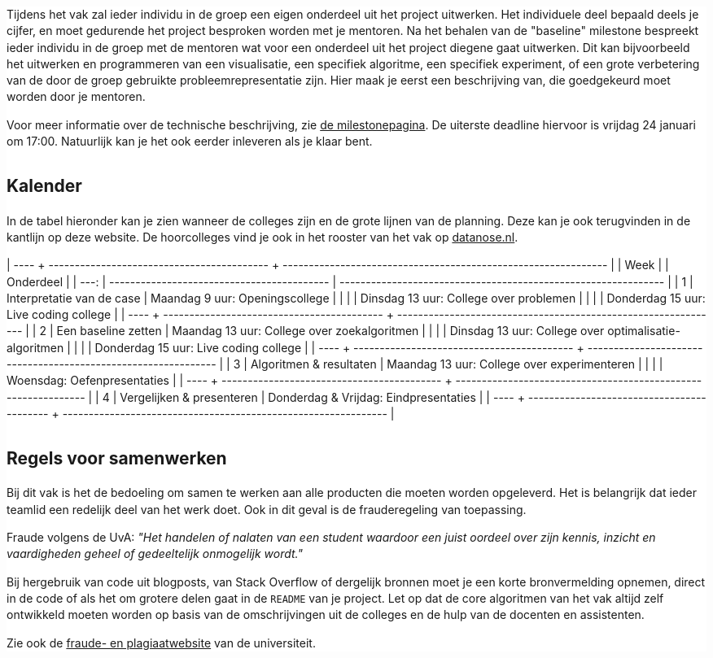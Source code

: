 Tijdens het vak zal ieder individu in de groep een eigen onderdeel uit het project uitwerken. Het individuele deel bepaald deels je cijfer, en moet gedurende het project besproken worden met je mentoren. Na het behalen van de "baseline" milestone bespreekt ieder individu in de groep met de mentoren wat voor een onderdeel uit het project diegene gaat uitwerken. Dit kan bijvoorbeeld het uitwerken en programmeren van een visualisatie, een specifiek algoritme, een specifiek experiment, of een grote verbetering van de door de groep gebruikte probleemrepresentatie zijn. Hier maak je eerst een beschrijving van, die goedgekeurd moet worden door je mentoren.

Voor meer informatie over de technische beschrijving, zie [de milestonepagina](/milestones/individueel_onderdeel). De uiterste deadline hiervoor is vrijdag 24 januari om 17:00. Natuurlijk kan je het ook eerder inleveren als je klaar bent.

## Kalender

In de tabel hieronder kan je zien wanneer de colleges zijn en de grote lijnen van de planning. Deze kan je ook terugvinden in de kantlijn op deze website. De hoorcolleges vind je ook in het rooster van het vak op [datanose.nl](https://datanose.nl/#course[98926]).

| ---- + ------------------------------------------ + -------------------------------------------------------------- |
| Week | | Onderdeel |
| ---: | ------------------------------------------ | -------------------------------------------------------------- |
| 1 | Interpretatie van de case | Maandag 9 uur: Openingscollege |
| | | Dinsdag 13 uur: College over problemen |
| | | Donderdag 15 uur: Live coding college |
| ---- + ------------------------------------------ + -------------------------------------------------------------- |
| 2 | Een baseline zetten | Maandag 13 uur: College over zoekalgoritmen |
| | | Dinsdag 13 uur: College over optimalisatie-algoritmen |
| | | Donderdag 15 uur: Live coding college |
| ---- + ------------------------------------------ + -------------------------------------------------------------- |
| 3 | Algoritmen & resultaten | Maandag 13 uur: College over experimenteren |
| | | Woensdag: Oefenpresentaties |
| ---- + ------------------------------------------ + -------------------------------------------------------------- |
| 4 | Vergelijken & presenteren | Donderdag & Vrijdag: Eindpresentaties |
| ---- + ------------------------------------------ + -------------------------------------------------------------- |

## Regels voor samenwerken

Bij dit vak is het de bedoeling om samen te werken aan alle producten die moeten worden opgeleverd.
Het is belangrijk dat ieder teamlid een redelijk deel van het werk doet.
Ook in dit geval is de frauderegeling van toepassing.

Fraude volgens de UvA: _"Het handelen of nalaten van een student waardoor een juist oordeel over zijn kennis, inzicht en vaardigheden geheel of gedeeltelijk onmogelijk wordt."_

Bij hergebruik van code uit blogposts, van Stack Overflow of dergelijk bronnen moet je een korte bronvermelding opnemen, direct in de code of als het om grotere delen gaat in de `README` van je project.
Let op dat de core algoritmen van het vak altijd zelf ontwikkeld moeten worden op basis van de omschrijvingen uit de colleges en de hulp van de docenten en assistenten.

Zie ook de [fraude- en plagiaatwebsite](http://www.uva.nl/plagiaat) van de universiteit.
